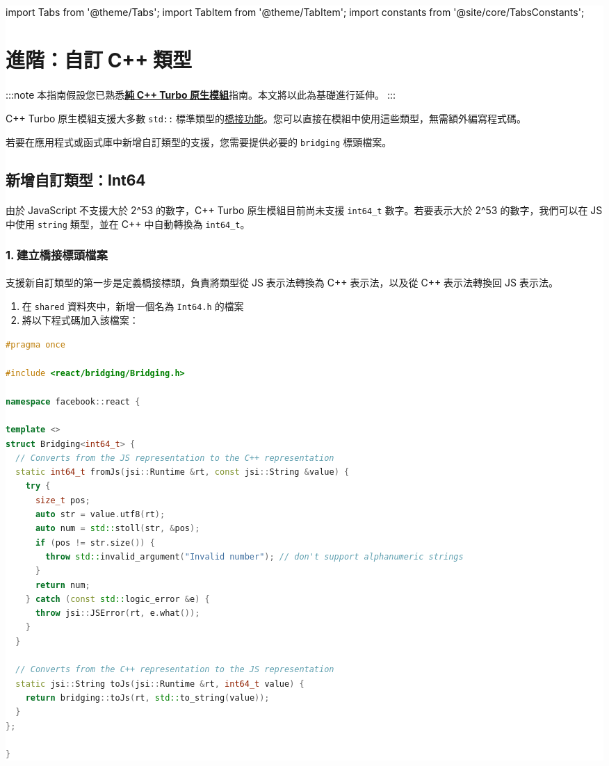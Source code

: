 import Tabs from '@theme/Tabs'; import TabItem from '@theme/TabItem'; import constants from '@site/core/TabsConstants';

# 進階：自訂 C++ 類型

:::note
本指南假設您已熟悉[**純 C++ Turbo 原生模組**](pure-cxx-modules.md)指南。本文將以此為基礎進行延伸。
:::

C++ Turbo 原生模組支援大多數 `std::` 標準類型的[橋接功能](https://github.com/facebook/react-native/tree/main/packages/react-native/ReactCommon/react/bridging)。您可以直接在模組中使用這些類型，無需額外編寫程式碼。

若要在應用程式或函式庫中新增自訂類型的支援，您需要提供必要的 `bridging` 標頭檔案。

## 新增自訂類型：Int64

由於 JavaScript 不支援大於 2^53 的數字，C++ Turbo 原生模組目前尚未支援 `int64_t` 數字。若要表示大於 2^53 的數字，我們可以在 JS 中使用 `string` 類型，並在 C++ 中自動轉換為 `int64_t`。

### 1. 建立橋接標頭檔案

支援新自訂類型的第一步是定義橋接標頭，負責將類型從 JS 表示法轉換為 C++ 表示法，以及從 C++ 表示法轉換回 JS 表示法。

1. 在 `shared` 資料夾中，新增一個名為 `Int64.h` 的檔案
2. 將以下程式碼加入該檔案：

```cpp title="Int64.h"
#pragma once

#include <react/bridging/Bridging.h>

namespace facebook::react {

template <>
struct Bridging<int64_t> {
  // Converts from the JS representation to the C++ representation
  static int64_t fromJs(jsi::Runtime &rt, const jsi::String &value) {
    try {
      size_t pos;
      auto str = value.utf8(rt);
      auto num = std::stoll(str, &pos);
      if (pos != str.size()) {
        throw std::invalid_argument("Invalid number"); // don't support alphanumeric strings
      }
      return num;
    } catch (const std::logic_error &e) {
      throw jsi::JSError(rt, e.what());
    }
  }

  // Converts from the C++ representation to the JS representation
  static jsi::String toJs(jsi::Runtime &rt, int64_t value) {
    return bridging::toJs(rt, std::to_string(value));
  }
};

}
```
